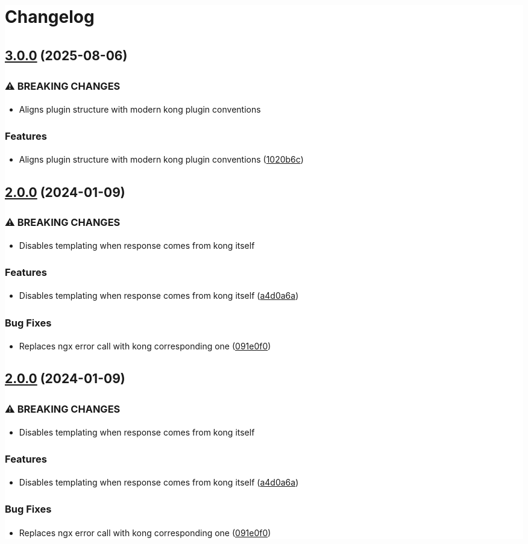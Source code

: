 # Changelog

## [3.0.0](https://github.com/stone-payments/kong-plugin-template-transformer/compare/v2.0.0...v3.0.0) (2025-08-06)


### ⚠ BREAKING CHANGES

* Aligns plugin structure with modern kong plugin conventions

### Features

* Aligns plugin structure with modern kong plugin conventions ([1020b6c](https://github.com/stone-payments/kong-plugin-template-transformer/commit/1020b6c0d3b543c9bb70acce250f4e1c5186379d))

## [2.0.0](https://github.com/stone-payments/kong-plugin-template-transformer/compare/v1.4.1...v2.0.0) (2024-01-09)


### ⚠ BREAKING CHANGES

* Disables templating when response comes from kong itself

### Features

* Disables templating when response comes from kong itself ([a4d0a6a](https://github.com/stone-payments/kong-plugin-template-transformer/commit/a4d0a6aace5260fdfe7f31e5373d4c3b1ed613a4))


### Bug Fixes

* Replaces ngx error call with kong corresponding one ([091e0f0](https://github.com/stone-payments/kong-plugin-template-transformer/commit/091e0f02f81ae2b60c655535883e201363bd35e7))

## [2.0.0](https://github.com/stone-payments/kong-plugin-template-transformer/compare/v1.4.1...v2.0.0) (2024-01-09)


### ⚠ BREAKING CHANGES

* Disables templating when response comes from kong itself

### Features

* Disables templating when response comes from kong itself ([a4d0a6a](https://github.com/stone-payments/kong-plugin-template-transformer/commit/a4d0a6aace5260fdfe7f31e5373d4c3b1ed613a4))


### Bug Fixes

* Replaces ngx error call with kong corresponding one ([091e0f0](https://github.com/stone-payments/kong-plugin-template-transformer/commit/091e0f02f81ae2b60c655535883e201363bd35e7))
